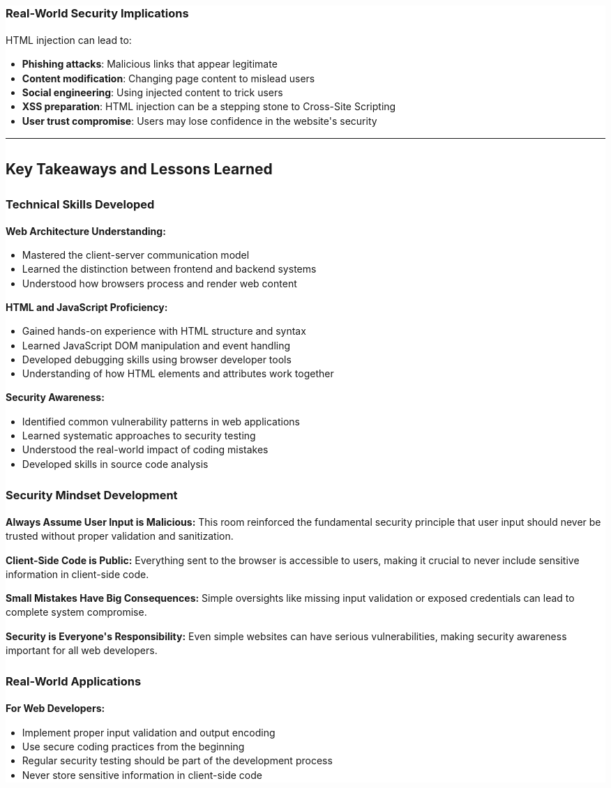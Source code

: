 ### Real-World Security Implications

HTML injection can lead to:
- **Phishing attacks**: Malicious links that appear legitimate
- **Content modification**: Changing page content to mislead users
- **Social engineering**: Using injected content to trick users
- **XSS preparation**: HTML injection can be a stepping stone to Cross-Site Scripting
- **User trust compromise**: Users may lose confidence in the website's security

---

## Key Takeaways and Lessons Learned

### Technical Skills Developed

**Web Architecture Understanding:**
- Mastered the client-server communication model
- Learned the distinction between frontend and backend systems
- Understood how browsers process and render web content

**HTML and JavaScript Proficiency:**
- Gained hands-on experience with HTML structure and syntax
- Learned JavaScript DOM manipulation and event handling
- Developed debugging skills using browser developer tools
- Understanding of how HTML elements and attributes work together

**Security Awareness:**
- Identified common vulnerability patterns in web applications
- Learned systematic approaches to security testing
- Understood the real-world impact of coding mistakes
- Developed skills in source code analysis

### Security Mindset Development

**Always Assume User Input is Malicious:**
This room reinforced the fundamental security principle that user input should never be trusted without proper validation and sanitization.

**Client-Side Code is Public:**
Everything sent to the browser is accessible to users, making it crucial to never include sensitive information in client-side code.

**Small Mistakes Have Big Consequences:**
Simple oversights like missing input validation or exposed credentials can lead to complete system compromise.

**Security is Everyone's Responsibility:**
Even simple websites can have serious vulnerabilities, making security awareness important for all web developers.

### Real-World Applications

**For Web Developers:**
- Implement proper input validation and output encoding
- Use secure coding practices from the beginning
- Regular security testing should be part of the development process
- Never store sensitive information in client-side code
